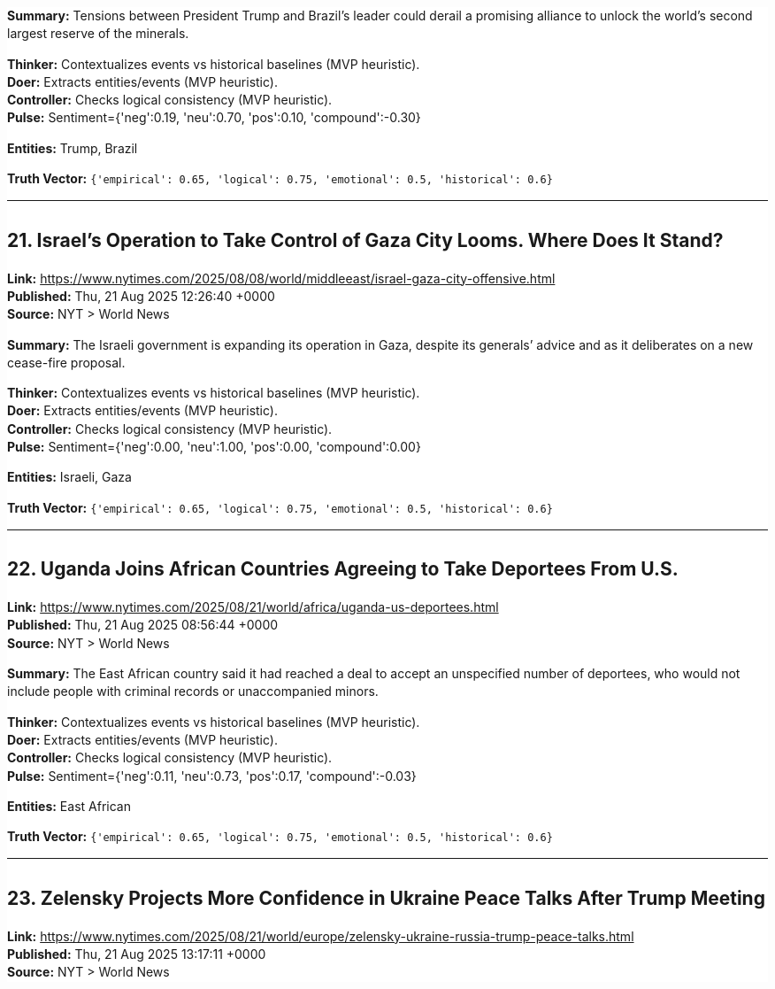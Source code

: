 **Summary:** Tensions between President Trump and Brazil’s leader could derail a promising alliance to unlock the world’s second largest reserve of the minerals.

**Thinker:** Contextualizes events vs historical baselines (MVP heuristic).  
**Doer:** Extracts entities/events (MVP heuristic).  
**Controller:** Checks logical consistency (MVP heuristic).  
**Pulse:** Sentiment={'neg':0.19, 'neu':0.70, 'pos':0.10, 'compound':-0.30}

**Entities:** Trump, Brazil

**Truth Vector:** `{'empirical': 0.65, 'logical': 0.75, 'emotional': 0.5, 'historical': 0.6}`

---

## 21. Israel’s Operation to Take Control of Gaza City Looms. Where Does It Stand?
**Link:** https://www.nytimes.com/2025/08/08/world/middleeast/israel-gaza-city-offensive.html  
**Published:** Thu, 21 Aug 2025 12:26:40 +0000  
**Source:** NYT > World News

**Summary:** The Israeli government is expanding its operation in Gaza, despite its generals’ advice and as it deliberates on a new cease-fire proposal.

**Thinker:** Contextualizes events vs historical baselines (MVP heuristic).  
**Doer:** Extracts entities/events (MVP heuristic).  
**Controller:** Checks logical consistency (MVP heuristic).  
**Pulse:** Sentiment={'neg':0.00, 'neu':1.00, 'pos':0.00, 'compound':0.00}

**Entities:** Israeli, Gaza

**Truth Vector:** `{'empirical': 0.65, 'logical': 0.75, 'emotional': 0.5, 'historical': 0.6}`

---

## 22. Uganda Joins African Countries Agreeing to Take Deportees From U.S.
**Link:** https://www.nytimes.com/2025/08/21/world/africa/uganda-us-deportees.html  
**Published:** Thu, 21 Aug 2025 08:56:44 +0000  
**Source:** NYT > World News

**Summary:** The East African country said it had reached a deal to accept an unspecified number of deportees, who would not include people with criminal records or unaccompanied minors.

**Thinker:** Contextualizes events vs historical baselines (MVP heuristic).  
**Doer:** Extracts entities/events (MVP heuristic).  
**Controller:** Checks logical consistency (MVP heuristic).  
**Pulse:** Sentiment={'neg':0.11, 'neu':0.73, 'pos':0.17, 'compound':-0.03}

**Entities:** East African

**Truth Vector:** `{'empirical': 0.65, 'logical': 0.75, 'emotional': 0.5, 'historical': 0.6}`

---

## 23. Zelensky Projects More Confidence in Ukraine Peace Talks After Trump Meeting
**Link:** https://www.nytimes.com/2025/08/21/world/europe/zelensky-ukraine-russia-trump-peace-talks.html  
**Published:** Thu, 21 Aug 2025 13:17:11 +0000  
**Source:** NYT > World News
